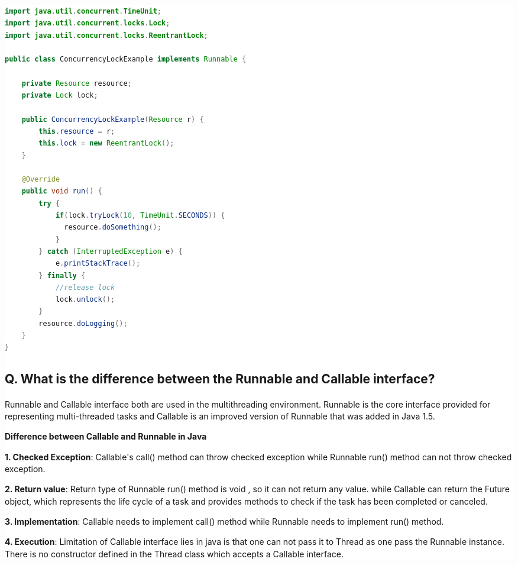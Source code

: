 ```java
import java.util.concurrent.TimeUnit;
import java.util.concurrent.locks.Lock;
import java.util.concurrent.locks.ReentrantLock;

public class ConcurrencyLockExample implements Runnable {

	private Resource resource;
	private Lock lock;
	
	public ConcurrencyLockExample(Resource r) {
		this.resource = r;
		this.lock = new ReentrantLock();
	}
	
	@Override
	public void run() {
		try {
			if(lock.tryLock(10, TimeUnit.SECONDS)) {
			  resource.doSomething();
			}
		} catch (InterruptedException e) {
			e.printStackTrace();
		} finally {
			//release lock
			lock.unlock();
		}
		resource.doLogging();
	}
}
```
## Q. What is the difference between the Runnable and Callable interface?
Runnable and Callable interface both are used in the multithreading environment. Runnable is the core interface provided for representing multi-threaded tasks and Callable is an improved version of Runnable that was added in Java 1.5.

**Difference between Callable and Runnable in Java**  

**1. Checked Exception**: Callable's call() method can throw checked exception while  Runnable run() method can  not throw checked exception.

**2. Return value**: Return type of Runnable run() method is void , so it can not return any value. while Callable can return the Future object, which represents the life cycle of a task and provides methods to check if the task has been completed or canceled.

**3. Implementation**: Callable needs to implement call() method while Runnable needs to implement run() method.

**4. Execution**: Limitation of Callable interface lies in java is that one can not pass it to Thread as one pass the Runnable instance. There is no constructor defined in the Thread class which accepts a Callable interface. 
